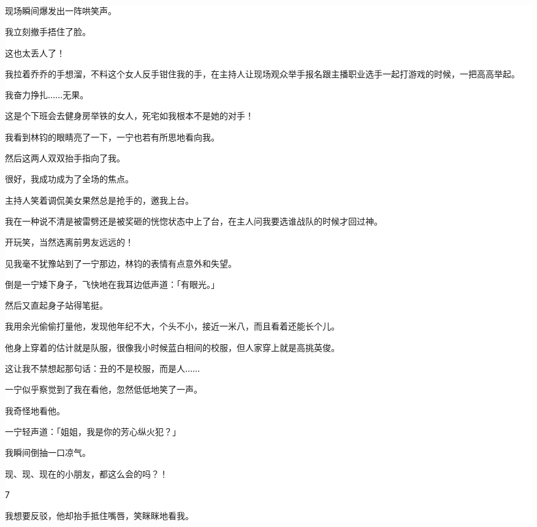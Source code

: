 现场瞬间爆发出一阵哄笑声。


我立刻撤手捂住了脸。


这也太丢人了！


我拉着乔乔的手想溜，不料这个女人反手钳住我的手，在主持人让现场观众举手报名跟主播职业选手一起打游戏的时候，一把高高举起。


我奋力挣扎……无果。


这是个下班会去健身房举铁的女人，死宅如我根本不是她的对手！


我看到林钧的眼睛亮了一下，一宁也若有所思地看向我。


然后这两人双双抬手指向了我。


很好，我成功成为了全场的焦点。


主持人笑着调侃美女果然总是抢手的，邀我上台。


我在一种说不清是被雷劈还是被奖砸的恍惚状态中上了台，在主人问我要选谁战队的时候才回过神。


开玩笑，当然选离前男友远远的！


见我毫不犹豫站到了一宁那边，林钧的表情有点意外和失望。


倒是一宁矮下身子，飞快地在我耳边低声道：「有眼光。」


然后又直起身子站得笔挺。


我用余光偷偷打量他，发现他年纪不大，个头不小，接近一米八，而且看着还能长个儿。


他身上穿着的估计就是队服，很像我小时候蓝白相间的校服，但人家穿上就是高挑英俊。


这让我不禁想起那句话：丑的不是校服，而是人……


一宁似乎察觉到了我在看他，忽然低低地笑了一声。


我奇怪地看他。


一宁轻声道：「姐姐，我是你的芳心纵火犯？」


我瞬间倒抽一口凉气。


现、现、现在的小朋友，都这么会的吗？！


7


我想要反驳，他却抬手抵住嘴唇，笑眯眯地看我。
